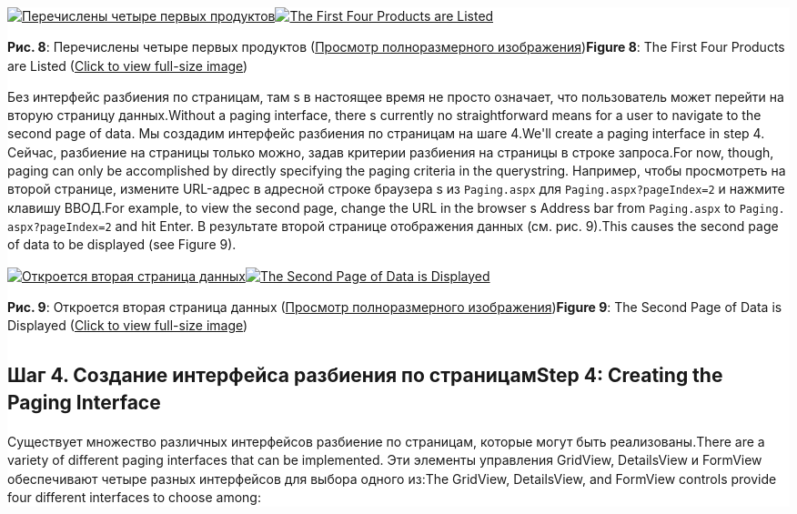 <span data-ttu-id="43e8d-195">[![Перечислены четыре первых продуктов](paging-report-data-in-a-datalist-or-repeater-control-cs/_static/image17.png)](paging-report-data-in-a-datalist-or-repeater-control-cs/_static/image16.png)</span><span class="sxs-lookup"><span data-stu-id="43e8d-195">[![The First Four Products are Listed](paging-report-data-in-a-datalist-or-repeater-control-cs/_static/image17.png)](paging-report-data-in-a-datalist-or-repeater-control-cs/_static/image16.png)</span></span>

<span data-ttu-id="43e8d-196">**Рис. 8**: Перечислены четыре первых продуктов ([Просмотр полноразмерного изображения](paging-report-data-in-a-datalist-or-repeater-control-cs/_static/image18.png))</span><span class="sxs-lookup"><span data-stu-id="43e8d-196">**Figure 8**: The First Four Products are Listed ([Click to view full-size image](paging-report-data-in-a-datalist-or-repeater-control-cs/_static/image18.png))</span></span>


<span data-ttu-id="43e8d-197">Без интерфейс разбиения по страницам, там s в настоящее время не просто означает, что пользователь может перейти на вторую страницу данных.</span><span class="sxs-lookup"><span data-stu-id="43e8d-197">Without a paging interface, there s currently no straightforward means for a user to navigate to the second page of data.</span></span> <span data-ttu-id="43e8d-198">Мы создадим интерфейс разбиения по страницам на шаге 4.</span><span class="sxs-lookup"><span data-stu-id="43e8d-198">We'll create a paging interface in step 4.</span></span> <span data-ttu-id="43e8d-199">Сейчас, разбиение на страницы только можно, задав критерии разбиения на страницы в строке запроса.</span><span class="sxs-lookup"><span data-stu-id="43e8d-199">For now, though, paging can only be accomplished by directly specifying the paging criteria in the querystring.</span></span> <span data-ttu-id="43e8d-200">Например, чтобы просмотреть на второй странице, измените URL-адрес в адресной строке браузера s из `Paging.aspx` для `Paging.aspx?pageIndex=2` и нажмите клавишу ВВОД.</span><span class="sxs-lookup"><span data-stu-id="43e8d-200">For example, to view the second page, change the URL in the browser s Address bar from `Paging.aspx` to `Paging.aspx?pageIndex=2` and hit Enter.</span></span> <span data-ttu-id="43e8d-201">В результате второй странице отображения данных (см. рис. 9).</span><span class="sxs-lookup"><span data-stu-id="43e8d-201">This causes the second page of data to be displayed (see Figure 9).</span></span>


<span data-ttu-id="43e8d-202">[![Откроется вторая страница данных](paging-report-data-in-a-datalist-or-repeater-control-cs/_static/image20.png)](paging-report-data-in-a-datalist-or-repeater-control-cs/_static/image19.png)</span><span class="sxs-lookup"><span data-stu-id="43e8d-202">[![The Second Page of Data is Displayed](paging-report-data-in-a-datalist-or-repeater-control-cs/_static/image20.png)](paging-report-data-in-a-datalist-or-repeater-control-cs/_static/image19.png)</span></span>

<span data-ttu-id="43e8d-203">**Рис. 9**: Откроется вторая страница данных ([Просмотр полноразмерного изображения](paging-report-data-in-a-datalist-or-repeater-control-cs/_static/image21.png))</span><span class="sxs-lookup"><span data-stu-id="43e8d-203">**Figure 9**: The Second Page of Data is Displayed ([Click to view full-size image](paging-report-data-in-a-datalist-or-repeater-control-cs/_static/image21.png))</span></span>


## <a name="step-4-creating-the-paging-interface"></a><span data-ttu-id="43e8d-204">Шаг 4. Создание интерфейса разбиения по страницам</span><span class="sxs-lookup"><span data-stu-id="43e8d-204">Step 4: Creating the Paging Interface</span></span>

<span data-ttu-id="43e8d-205">Существует множество различных интерфейсов разбиение по страницам, которые могут быть реализованы.</span><span class="sxs-lookup"><span data-stu-id="43e8d-205">There are a variety of different paging interfaces that can be implemented.</span></span> <span data-ttu-id="43e8d-206">Эти элементы управления GridView, DetailsView и FormView обеспечивают четыре разных интерфейсов для выбора одного из:</span><span class="sxs-lookup"><span data-stu-id="43e8d-206">The GridView, DetailsView, and FormView controls provide four different interfaces to choose among:</span></span>

